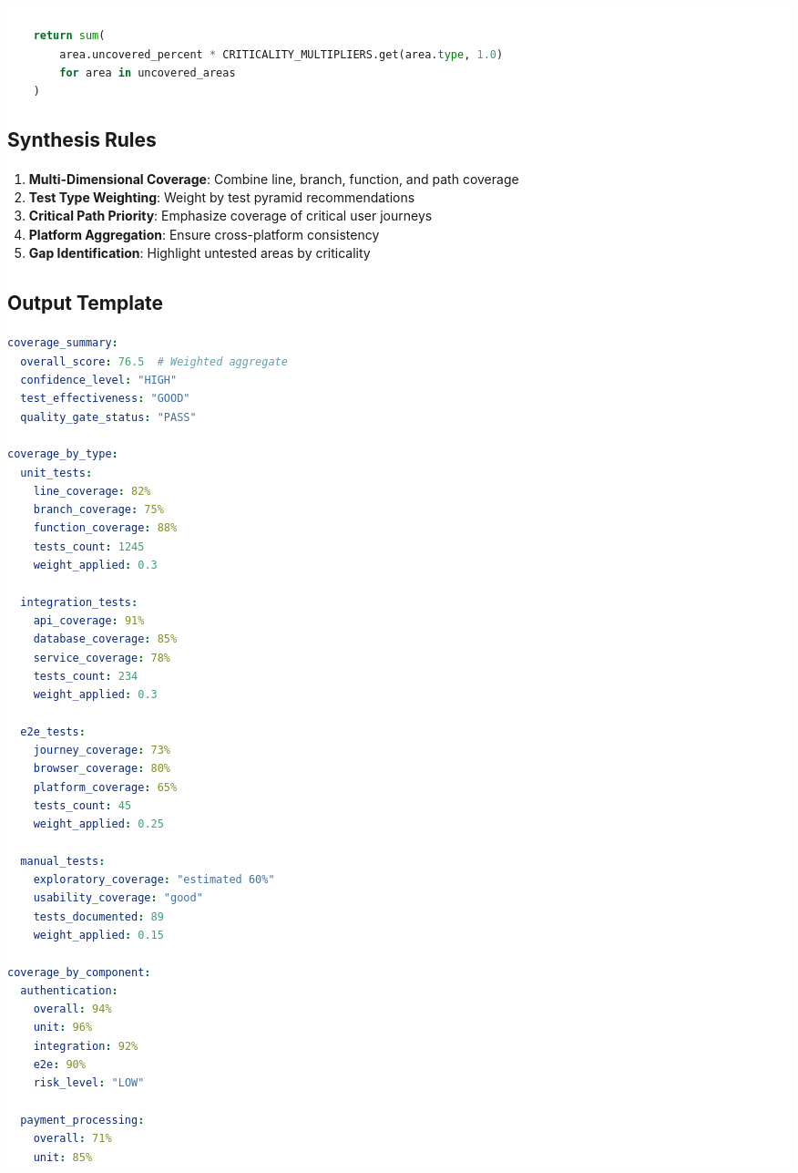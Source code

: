 ```python
    
    return sum(
        area.uncovered_percent * CRITICALITY_MULTIPLIERS.get(area.type, 1.0)
        for area in uncovered_areas
    )
```

## Synthesis Rules

1. **Multi-Dimensional Coverage**: Combine line, branch, function, and path coverage
2. **Test Type Weighting**: Weight by test pyramid recommendations
3. **Critical Path Priority**: Emphasize coverage of critical user journeys
4. **Platform Aggregation**: Ensure cross-platform consistency
5. **Gap Identification**: Highlight untested areas by criticality

## Output Template

```yaml
coverage_summary:
  overall_score: 76.5  # Weighted aggregate
  confidence_level: "HIGH"
  test_effectiveness: "GOOD"
  quality_gate_status: "PASS"
  
coverage_by_type:
  unit_tests:
    line_coverage: 82%
    branch_coverage: 75%
    function_coverage: 88%
    tests_count: 1245
    weight_applied: 0.3
    
  integration_tests:
    api_coverage: 91%
    database_coverage: 85%
    service_coverage: 78%
    tests_count: 234
    weight_applied: 0.3
    
  e2e_tests:
    journey_coverage: 73%
    browser_coverage: 80%
    platform_coverage: 65%
    tests_count: 45
    weight_applied: 0.25
    
  manual_tests:
    exploratory_coverage: "estimated 60%"
    usability_coverage: "good"
    tests_documented: 89
    weight_applied: 0.15

coverage_by_component:
  authentication:
    overall: 94%
    unit: 96%
    integration: 92%
    e2e: 90%
    risk_level: "LOW"
    
  payment_processing:
    overall: 71%
    unit: 85%
```